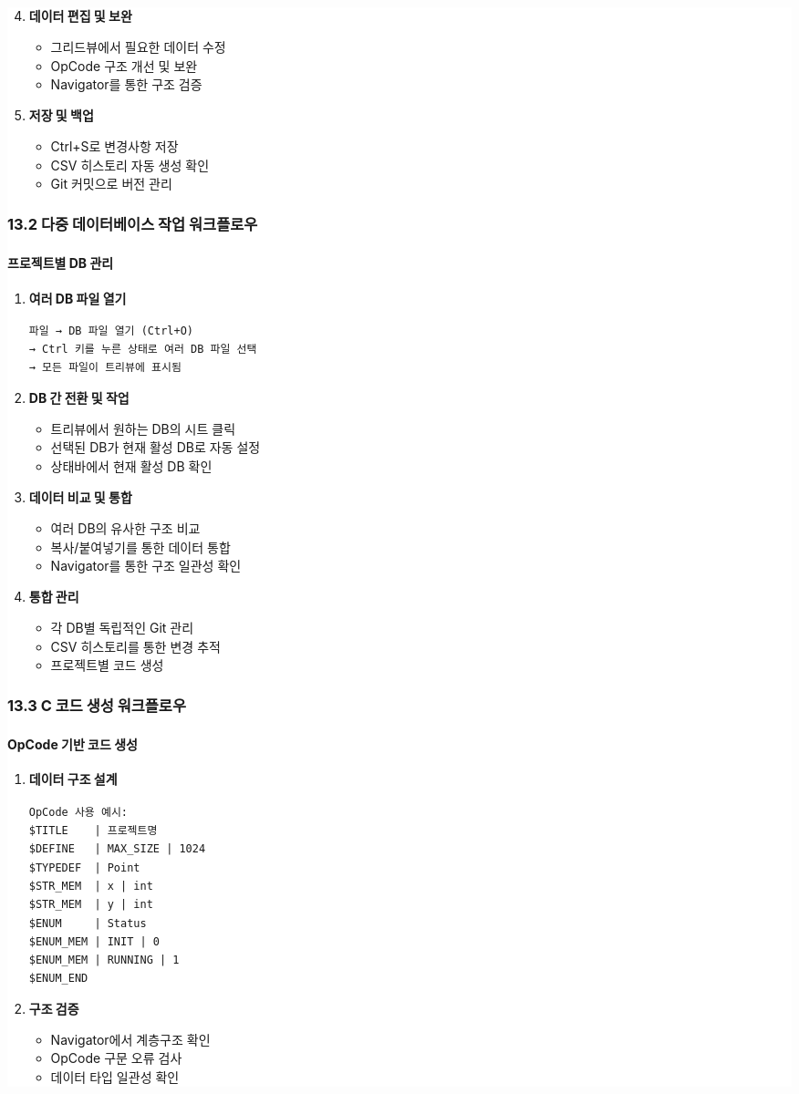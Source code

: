 4. **데이터 편집 및 보완**
   - 그리드뷰에서 필요한 데이터 수정
   - OpCode 구조 개선 및 보완
   - Navigator를 통한 구조 검증

5. **저장 및 백업**
   - Ctrl+S로 변경사항 저장
   - CSV 히스토리 자동 생성 확인
   - Git 커밋으로 버전 관리

### 13.2 다중 데이터베이스 작업 워크플로우

#### 프로젝트별 DB 관리
1. **여러 DB 파일 열기**
   ```
   파일 → DB 파일 열기 (Ctrl+O)
   → Ctrl 키를 누른 상태로 여러 DB 파일 선택
   → 모든 파일이 트리뷰에 표시됨
   ```

2. **DB 간 전환 및 작업**
   - 트리뷰에서 원하는 DB의 시트 클릭
   - 선택된 DB가 현재 활성 DB로 자동 설정
   - 상태바에서 현재 활성 DB 확인

3. **데이터 비교 및 통합**
   - 여러 DB의 유사한 구조 비교
   - 복사/붙여넣기를 통한 데이터 통합
   - Navigator를 통한 구조 일관성 확인

4. **통합 관리**
   - 각 DB별 독립적인 Git 관리
   - CSV 히스토리를 통한 변경 추적
   - 프로젝트별 코드 생성

### 13.3 C 코드 생성 워크플로우

#### OpCode 기반 코드 생성
1. **데이터 구조 설계**
   ```
   OpCode 사용 예시:
   $TITLE    | 프로젝트명
   $DEFINE   | MAX_SIZE | 1024
   $TYPEDEF  | Point
   $STR_MEM  | x | int
   $STR_MEM  | y | int
   $ENUM     | Status
   $ENUM_MEM | INIT | 0
   $ENUM_MEM | RUNNING | 1
   $ENUM_END
   ```

2. **구조 검증**
   - Navigator에서 계층구조 확인
   - OpCode 구문 오류 검사
   - 데이터 타입 일관성 확인
